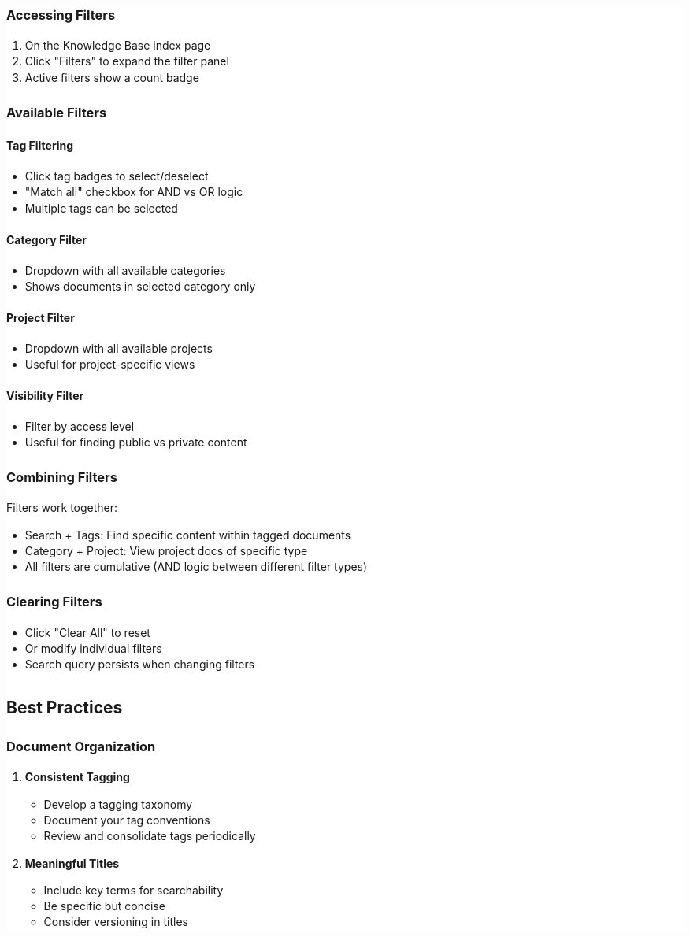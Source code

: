 ### Accessing Filters

1. On the Knowledge Base index page
2. Click "Filters" to expand the filter panel
3. Active filters show a count badge

### Available Filters

#### Tag Filtering
- Click tag badges to select/deselect
- "Match all" checkbox for AND vs OR logic
- Multiple tags can be selected

#### Category Filter
- Dropdown with all available categories
- Shows documents in selected category only

#### Project Filter
- Dropdown with all available projects
- Useful for project-specific views

#### Visibility Filter
- Filter by access level
- Useful for finding public vs private content

### Combining Filters

Filters work together:
- Search + Tags: Find specific content within tagged documents
- Category + Project: View project docs of specific type
- All filters are cumulative (AND logic between different filter types)

### Clearing Filters

- Click "Clear All" to reset
- Or modify individual filters
- Search query persists when changing filters

## Best Practices

### Document Organization

1. **Consistent Tagging**
   - Develop a tagging taxonomy
   - Document your tag conventions
   - Review and consolidate tags periodically

2. **Meaningful Titles**
   - Include key terms for searchability
   - Be specific but concise
   - Consider versioning in titles
